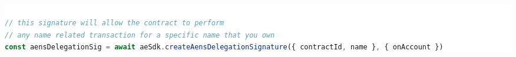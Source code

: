 ```js

// this signature will allow the contract to perform
// any name related transaction for a specific name that you own
const aensDelegationSig = await aeSdk.createAensDelegationSignature({ contractId, name }, { onAccount })
```
